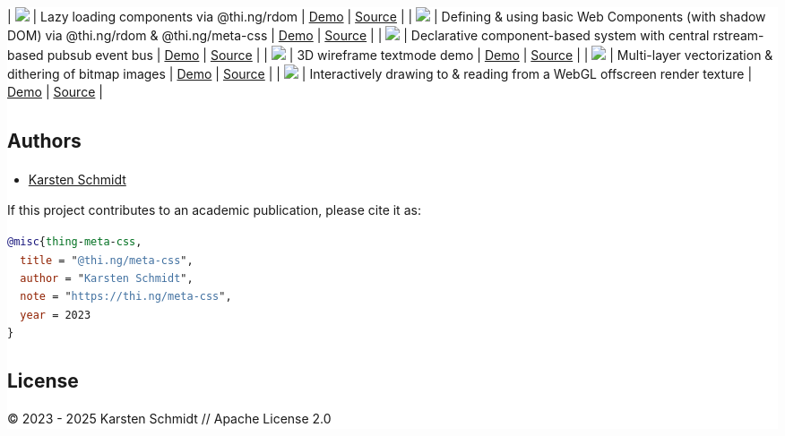 | <img src="https://raw.githubusercontent.com/thi-ng/umbrella/develop/assets/examples/rdom-lazy-load.png" width="240"/>      | Lazy loading components via @thi.ng/rdom                                                    | [Demo](https://demo.thi.ng/umbrella/rdom-lazy-load/)      | [Source](https://github.com/thi-ng/umbrella/tree/develop/examples/rdom-lazy-load)      |
| <img src="https://raw.githubusercontent.com/thi-ng/umbrella/develop/assets/examples/rdom-web-components.png" width="240"/> | Defining & using basic Web Components (with shadow DOM) via @thi.ng/rdom & @thi.ng/meta-css | [Demo](https://demo.thi.ng/umbrella/rdom-web-components/) | [Source](https://github.com/thi-ng/umbrella/tree/develop/examples/rdom-web-components) |
| <img src="https://raw.githubusercontent.com/thi-ng/umbrella/develop/assets/examples/rstream-system-bus.png" width="240"/>  | Declarative component-based system with central rstream-based pubsub event bus              | [Demo](https://demo.thi.ng/umbrella/rstream-system-bus/)  | [Source](https://github.com/thi-ng/umbrella/tree/develop/examples/rstream-system-bus)  |
| <img src="https://raw.githubusercontent.com/thi-ng/umbrella/develop/assets/examples/text-canvas.png" width="240"/>         | 3D wireframe textmode demo                                                                  | [Demo](https://demo.thi.ng/umbrella/text-canvas/)         | [Source](https://github.com/thi-ng/umbrella/tree/develop/examples/text-canvas)         |
| <img src="https://raw.githubusercontent.com/thi-ng/umbrella/develop/assets/examples/trace-bitmap.jpg" width="240"/>        | Multi-layer vectorization & dithering of bitmap images                                      | [Demo](https://demo.thi.ng/umbrella/trace-bitmap/)        | [Source](https://github.com/thi-ng/umbrella/tree/develop/examples/trace-bitmap)        |
| <img src="https://raw.githubusercontent.com/thi-ng/umbrella/develop/assets/examples/webgl-texture-paint.jpg" width="240"/> | Interactively drawing to & reading from a WebGL offscreen render texture                    | [Demo](https://demo.thi.ng/umbrella/webgl-texture-paint/) | [Source](https://github.com/thi-ng/umbrella/tree/develop/examples/webgl-texture-paint) |

## Authors

- [Karsten Schmidt](https://thi.ng)

If this project contributes to an academic publication, please cite it as:

```bibtex
@misc{thing-meta-css,
  title = "@thi.ng/meta-css",
  author = "Karsten Schmidt",
  note = "https://thi.ng/meta-css",
  year = 2023
}
```

## License

&copy; 2023 - 2025 Karsten Schmidt // Apache License 2.0
